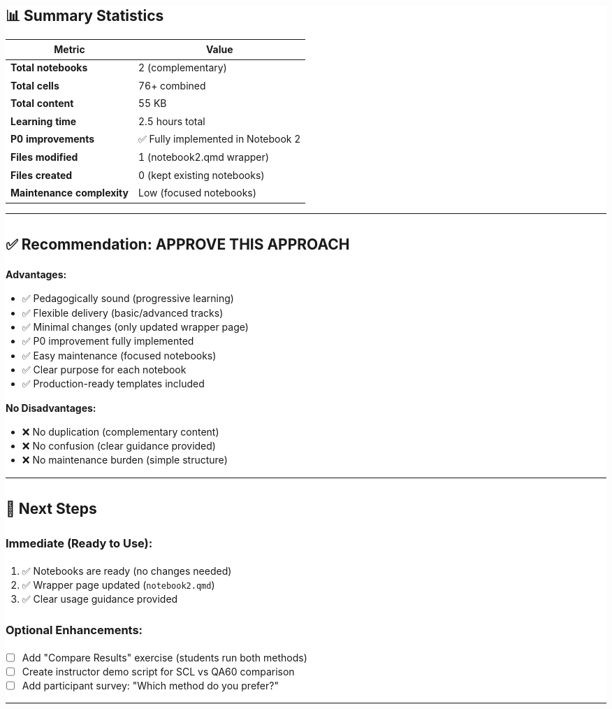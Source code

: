## 📊 Summary Statistics

| Metric | Value |
|--------|-------|
| **Total notebooks** | 2 (complementary) |
| **Total cells** | 76+ combined |
| **Total content** | 55 KB |
| **Learning time** | 2.5 hours total |
| **P0 improvements** | ✅ Fully implemented in Notebook 2 |
| **Files modified** | 1 (notebook2.qmd wrapper) |
| **Files created** | 0 (kept existing notebooks) |
| **Maintenance complexity** | Low (focused notebooks) |

---

## ✅ Recommendation: APPROVE THIS APPROACH

**Advantages:**
- ✅ Pedagogically sound (progressive learning)
- ✅ Flexible delivery (basic/advanced tracks)
- ✅ Minimal changes (only updated wrapper page)
- ✅ P0 improvement fully implemented
- ✅ Easy maintenance (focused notebooks)
- ✅ Clear purpose for each notebook
- ✅ Production-ready templates included

**No Disadvantages:**
- ❌ No duplication (complementary content)
- ❌ No confusion (clear guidance provided)
- ❌ No maintenance burden (simple structure)

---

## 🚀 Next Steps

### Immediate (Ready to Use):
1. ✅ Notebooks are ready (no changes needed)
2. ✅ Wrapper page updated (`notebook2.qmd`)
3. ✅ Clear usage guidance provided

### Optional Enhancements:
- [ ] Add "Compare Results" exercise (students run both methods)
- [ ] Create instructor demo script for SCL vs QA60 comparison
- [ ] Add participant survey: "Which method do you prefer?"

---